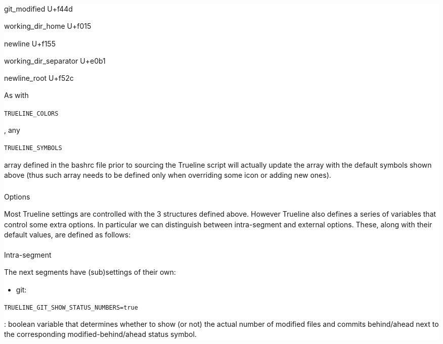 
git_modified
U+f44d

working_dir_home
U+f015


newline
U+f155

working_dir_separator
U+e0b1


newline_root
U+f52c







As with 
```
TRUELINE_COLORS
```
, any 
```
TRUELINE_SYMBOLS
```
array defined in the bashrc file prior
to sourcing the Trueline script will actually update the array with the default symbols
shown above (thus such array needs to be defined only when overriding some icon or adding
new ones).

### 


Options

Most Trueline settings are controlled with the 3 structures defined above. However
Trueline also defines a series of variables that control some extra options. In particular
we can distinguish between intra-segment and external options. These, along with their
default values, are defined as follows:

#### 


Intra-segment

The next segments have (sub)settings of their own:


- git:



```
TRUELINE_GIT_SHOW_STATUS_NUMBERS=true
```
: boolean variable that determines
whether to show (or not) the actual number of modified files and commits
behind/ahead next to the corresponding modified-behind/ahead status symbol.
